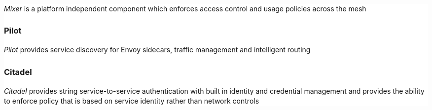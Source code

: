 _Mixer_ is a platform independent component which enforces access control and usage policies across the mesh

### Pilot

_Pilot_ provides service discovery for Envoy sidecars, traffic management and intelligent routing 

### Citadel

_Citadel_ provides string service-to-service authentication with built in identity and credential management and provides the ability to enforce policy that is based on service identity rather than network controls



